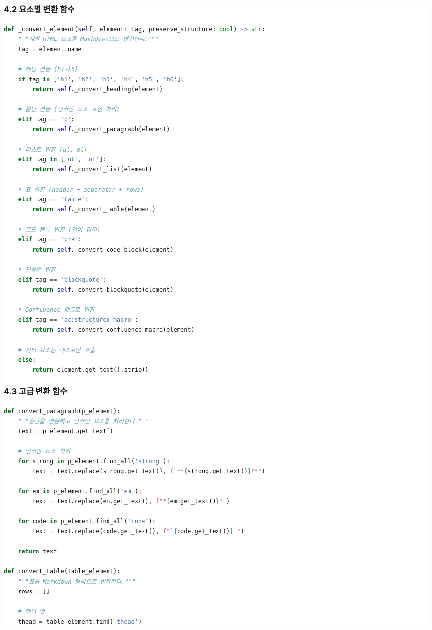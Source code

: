 ### 4.2 요소별 변환 함수
```python
def _convert_element(self, element: Tag, preserve_structure: bool) -> str:
    """개별 HTML 요소를 Markdown으로 변환한다."""
    tag = element.name
    
    # 헤딩 변환 (h1~h6)
    if tag in ['h1', 'h2', 'h3', 'h4', 'h5', 'h6']:
        return self._convert_heading(element)
    
    # 문단 변환 (인라인 요소 포함 처리)
    elif tag == 'p':
        return self._convert_paragraph(element)
    
    # 리스트 변환 (ul, ol)
    elif tag in ['ul', 'ol']:
        return self._convert_list(element)
    
    # 표 변환 (header + separator + rows)
    elif tag == 'table':
        return self._convert_table(element)
    
    # 코드 블록 변환 (언어 감지)
    elif tag == 'pre':
        return self._convert_code_block(element)
    
    # 인용문 변환
    elif tag == 'blockquote':
        return self._convert_blockquote(element)
    
    # Confluence 매크로 변환
    elif tag == 'ac:structured-macro':
        return self._convert_confluence_macro(element)
    
    # 기타 요소는 텍스트만 추출
    else:
        return element.get_text().strip()
```

### 4.3 고급 변환 함수
```python
def convert_paragraph(p_element):
    """문단을 변환하고 인라인 요소를 처리한다."""
    text = p_element.get_text()
    
    # 인라인 요소 처리
    for strong in p_element.find_all('strong'):
        text = text.replace(strong.get_text(), f"**{strong.get_text()}**")
    
    for em in p_element.find_all('em'):
        text = text.replace(em.get_text(), f"*{em.get_text()}*")
    
    for code in p_element.find_all('code'):
        text = text.replace(code.get_text(), f"`{code.get_text()}`")
    
    return text

def convert_table(table_element):
    """표를 Markdown 형식으로 변환한다."""
    rows = []
    
    # 헤더 행
    thead = table_element.find('thead')
```